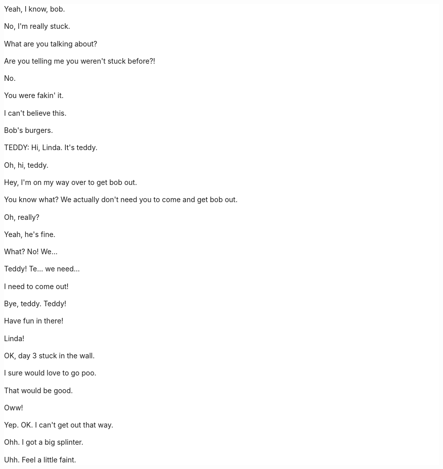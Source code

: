 Yeah, I know, bob.

No, I'm really stuck.

What are you talking about?

Are you telling me
you weren't stuck before?!

No.

You were fakin' it.

I can't believe this.

Bob's burgers.

TEDDY: Hi, Linda.
It's teddy.

Oh, hi, teddy.

Hey, I'm on my way over
to get bob out.

You know what? We actually don't
need you to come and get bob out.

Oh, really?

Yeah, he's fine.

What? No! We...

Teddy! Te...
we need...

I need to come out!

Bye, teddy.
Teddy!

Have fun in there!

Linda!

OK, day 3 stuck in the wall.

I sure would love to go poo.

That would be good.

Oww!

Yep. OK. I can't
get out that way.

Ohh. I got
a big splinter.

Uhh. Feel
a little faint.
